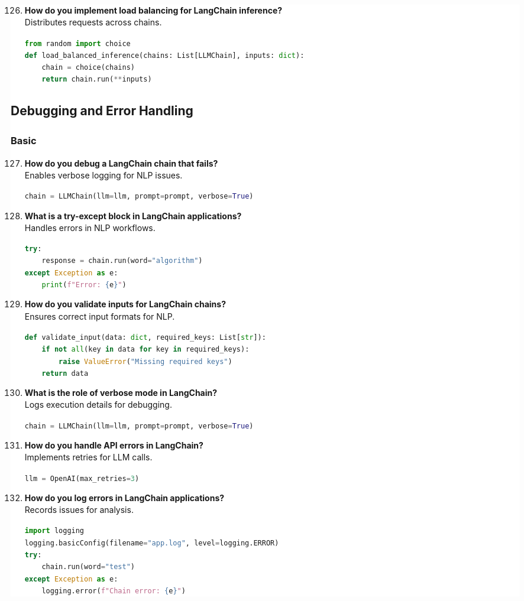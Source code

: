 126. **How do you implement load balancing for LangChain inference?**  
     Distributes requests across chains.  
     ```python
     from random import choice
     def load_balanced_inference(chains: List[LLMChain], inputs: dict):
         chain = choice(chains)
         return chain.run(**inputs)
     ```

## Debugging and Error Handling

### Basic
127. **How do you debug a LangChain chain that fails?**  
     Enables verbose logging for NLP issues.  
     ```python
     chain = LLMChain(llm=llm, prompt=prompt, verbose=True)
     ```

128. **What is a try-except block in LangChain applications?**  
     Handles errors in NLP workflows.  
     ```python
     try:
         response = chain.run(word="algorithm")
     except Exception as e:
         print(f"Error: {e}")
     ```

129. **How do you validate inputs for LangChain chains?**  
     Ensures correct input formats for NLP.  
     ```python
     def validate_input(data: dict, required_keys: List[str]):
         if not all(key in data for key in required_keys):
             raise ValueError("Missing required keys")
         return data
     ```

130. **What is the role of verbose mode in LangChain?**  
     Logs execution details for debugging.  
     ```python
     chain = LLMChain(llm=llm, prompt=prompt, verbose=True)
     ```

131. **How do you handle API errors in LangChain?**  
     Implements retries for LLM calls.  
     ```python
     llm = OpenAI(max_retries=3)
     ```

132. **How do you log errors in LangChain applications?**  
     Records issues for analysis.  
     ```python
     import logging
     logging.basicConfig(filename="app.log", level=logging.ERROR)
     try:
         chain.run(word="test")
     except Exception as e:
         logging.error(f"Chain error: {e}")
     ```
